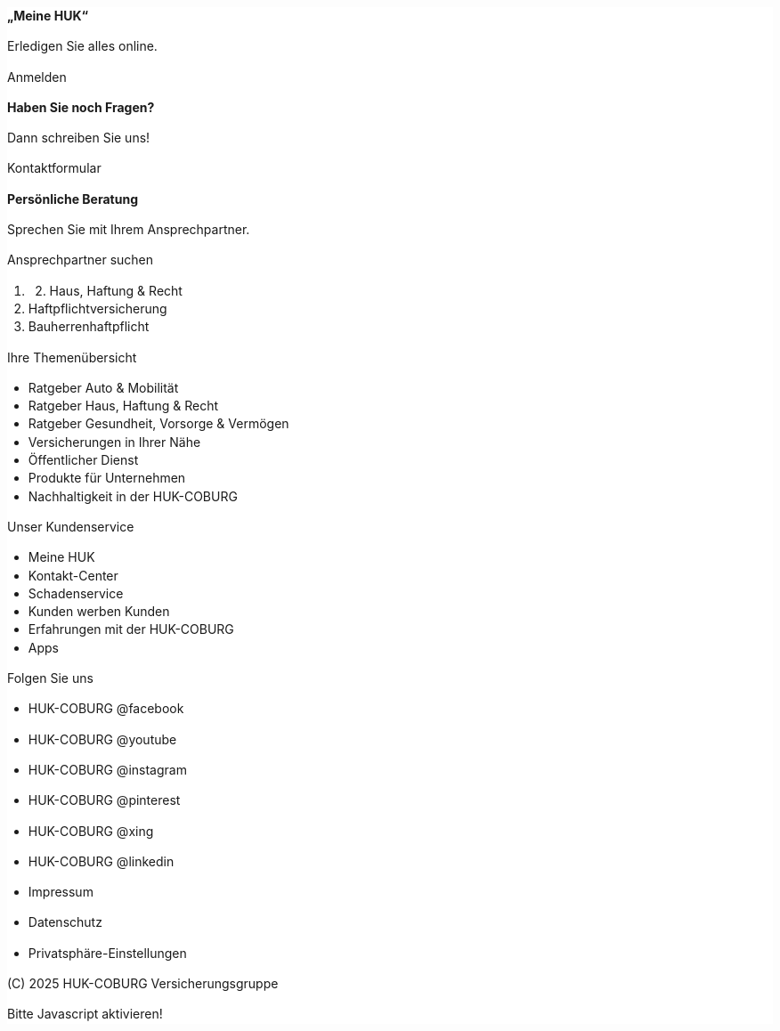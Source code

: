 **„Meine HUK“**

Erledigen Sie alles online.

Anmelden

**Haben Sie noch Fragen?**  

Dann schreiben Sie uns!

Kontaktformular

**Persönliche Beratung**

Sprechen Sie mit Ihrem Ansprechpartner.

Ansprechpartner suchen

  1.   2. Haus, Haftung & Recht
  3. Haftpflichtversicherung
  4. Bauherrenhaftpflicht

Ihre Themenübersicht

  * Ratgeber Auto & Mobilität 
  * Ratgeber Haus, Haftung & Recht 
  * Ratgeber Gesundheit, Vorsorge & Vermögen 
  * Versicherungen in Ihrer Nähe 
  * Öffentlicher Dienst 
  * Produkte für Unternehmen 
  * Nachhaltigkeit in der HUK-COBURG

Unser Kundenservice

  * Meine HUK 
  * Kontakt-Center 
  * Schadenservice 
  * Kunden werben Kunden 
  * Erfahrungen mit der HUK-COBURG
  * Apps 

Folgen Sie uns

  * HUK-COBURG @facebook
  * HUK-COBURG @youtube
  * HUK-COBURG @instagram
  * HUK-COBURG @pinterest
  * HUK-COBURG @xing
  * HUK-COBURG @linkedin

  * Impressum 
  * Datenschutz 
  * Privatsphäre-Einstellungen 

(C) 2025 HUK-COBURG Versicherungsgruppe

Bitte Javascript aktivieren!

